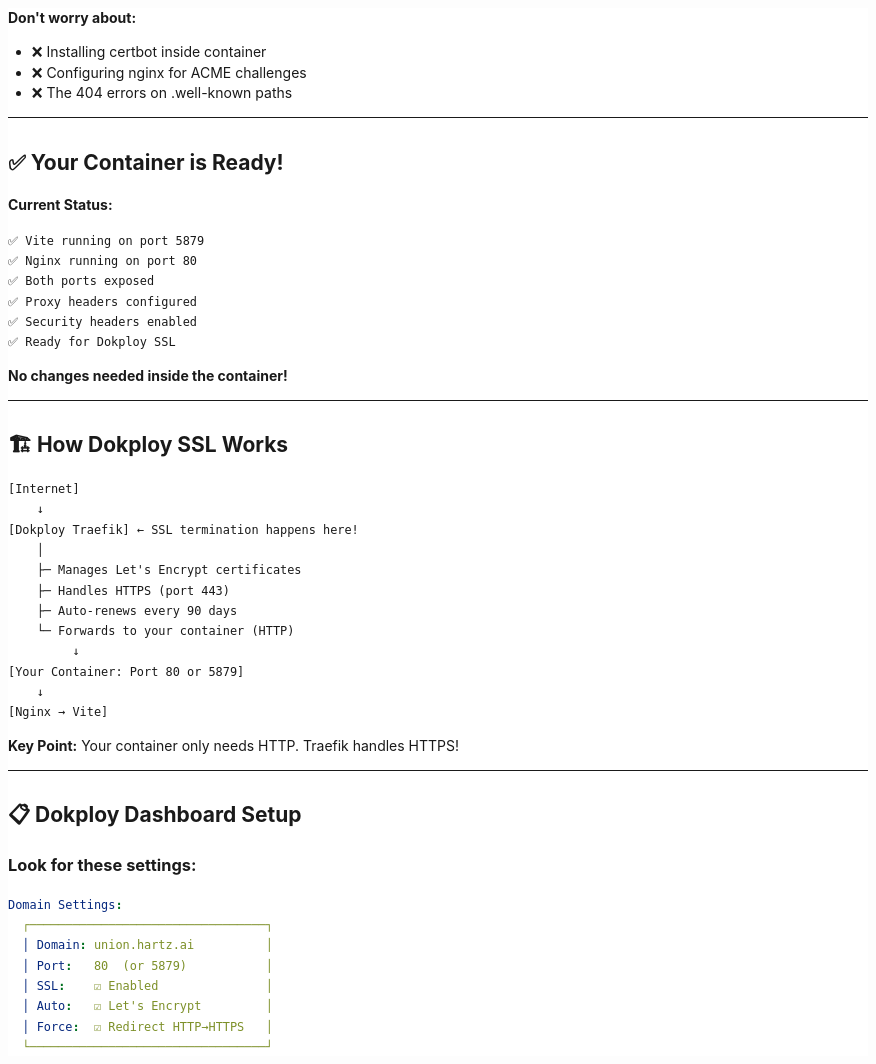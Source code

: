 **Don't worry about:**
- ❌ Installing certbot inside container
- ❌ Configuring nginx for ACME challenges
- ❌ The 404 errors on .well-known paths

---

## ✅ Your Container is Ready!

**Current Status:**
```
✅ Vite running on port 5879
✅ Nginx running on port 80
✅ Both ports exposed
✅ Proxy headers configured
✅ Security headers enabled
✅ Ready for Dokploy SSL
```

**No changes needed inside the container!**

---

## 🏗️ How Dokploy SSL Works

```
[Internet]
    ↓
[Dokploy Traefik] ← SSL termination happens here!
    │
    ├─ Manages Let's Encrypt certificates
    ├─ Handles HTTPS (port 443)
    ├─ Auto-renews every 90 days
    └─ Forwards to your container (HTTP)
         ↓
[Your Container: Port 80 or 5879]
    ↓
[Nginx → Vite]
```

**Key Point:** Your container only needs HTTP. Traefik handles HTTPS!

---

## 📋 Dokploy Dashboard Setup

### Look for these settings:

```yaml
Domain Settings:
  ┌─────────────────────────────────┐
  │ Domain: union.hartz.ai          │
  │ Port:   80  (or 5879)           │
  │ SSL:    ☑ Enabled               │
  │ Auto:   ☑ Let's Encrypt         │
  │ Force:  ☑ Redirect HTTP→HTTPS   │
  └─────────────────────────────────┘
```
